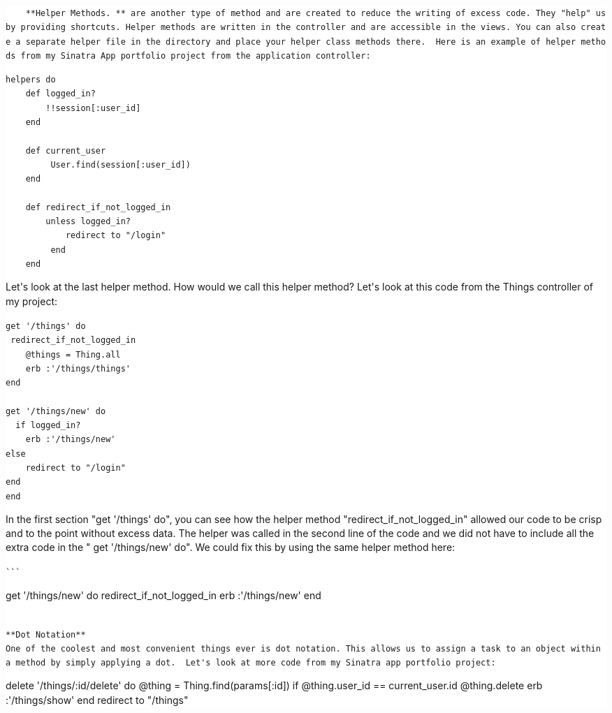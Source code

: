 		**Helper Methods. ** are another type of method and are created to reduce the writing of excess code. They "help" us by providing shortcuts. Helper methods are written in the controller and are accessible in the views. You can also create a separate helper file in the directory and place your helper class methods there.  Here is an example of helper methods from my Sinatra App portfolio project from the application controller:

```
helpers do
	def logged_in?
		!!session[:user_id]
	end

	def current_user
		 User.find(session[:user_id])
	end

	def redirect_if_not_logged_in
		unless logged_in?
			redirect to "/login"
		 end
	end
```
		
Let's look at the last helper method. How would we call this helper method?
Let's look at this code from the Things controller of my project:
		
```
get '/things' do
 redirect_if_not_logged_in
	@things = Thing.all
	erb :'/things/things'
end

get '/things/new' do
  if logged_in?
	erb :'/things/new'
else
	redirect to "/login"
end
end
```
	
In the first section "get '/things' do", you can see how the helper method "redirect_if_not_logged_in" allowed our code to be crisp and to the point without excess data.  The helper was called in the second line of the code and we did not have to include all the extra code in the " get '/things/new' do". We could fix this by using the same helper method here:
	
	```
  get '/things/new' do
     redirect_if_not_logged_in
      erb :'/things/new'
  end
```

**Dot Notation**
One of the coolest and most convenient things ever is dot notation. This allows us to assign a task to an object within a method by simply applying a dot.  Let's look at more code from my Sinatra app portfolio project:

```
delete '/things/:id/delete' do
      @thing = Thing.find(params[:id])
        if @thing.user_id == current_user.id
          @thing.delete
           erb :'/things/show'
        end
          redirect to "/things"
